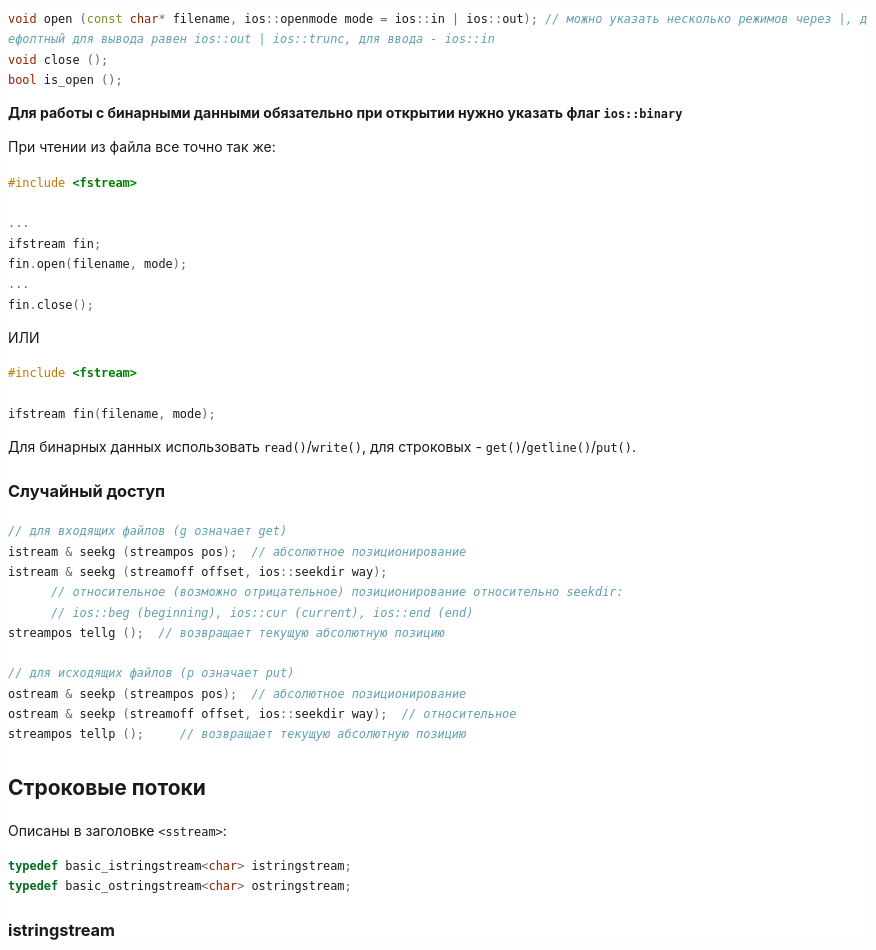 ```cpp
void open (const char* filename, ios::openmode mode = ios::in | ios::out); // можно указать несколько режимов через |, дефолтный для вывода равен ios::out | ios::trunc, для ввода - ios::in
void close ();   
bool is_open ();  
```

**Для работы с бинарными данными обязательно при открытии нужно указать флаг `ios::binary`**

При чтении из файла все точно так же:

```cpp
#include <fstream>

...
ifstream fin;
fin.open(filename, mode);
...
fin.close();
```

ИЛИ

```cpp
#include <fstream>

ifstream fin(filename, mode);
```

Для бинарных данных использовать `read()`/`write()`, для строковых - `get()`/`getline()`/`put()`.

### Случайный доступ

```cpp
// для входящих файлов (g означает get)
istream & seekg (streampos pos);  // абсолютное позиционирование
istream & seekg (streamoff offset, ios::seekdir way);
      // относительное (возможно отрицательное) позиционирование относительно seekdir:
      // ios::beg (beginning), ios::cur (current), ios::end (end)
streampos tellg ();  // возвращает текущую абсолютную позицию

// для исходящих файлов (p означает put)
ostream & seekp (streampos pos);  // абсолютное позиционирование
ostream & seekp (streamoff offset, ios::seekdir way);  // относительное
streampos tellp ();		// возвращает текущую абсолютную позицию
```

## Строковые потоки

Описаны в заголовке `<sstream>`:

```cpp
typedef basic_istringstream<char> istringstream;
typedef basic_ostringstream<char> ostringstream;
```

### istringstream
